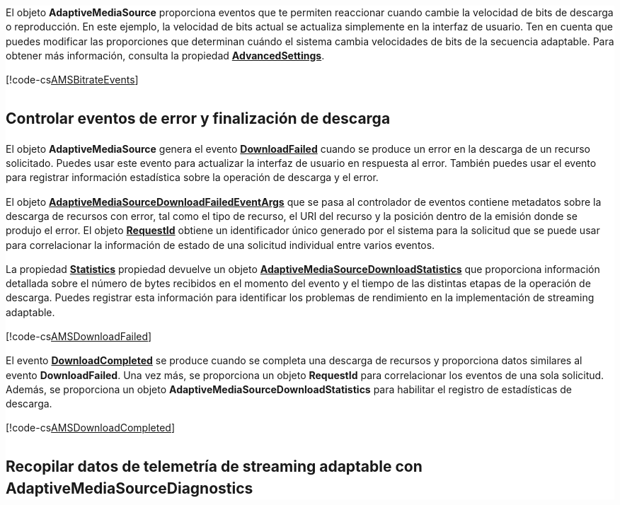 El objeto **AdaptiveMediaSource** proporciona eventos que te permiten reaccionar cuando cambie la velocidad de bits de descarga o reproducción. En este ejemplo, la velocidad de bits actual se actualiza simplemente en la interfaz de usuario. Ten en cuenta que puedes modificar las proporciones que determinan cuándo el sistema cambia velocidades de bits de la secuencia adaptable. Para obtener más información, consulta la propiedad [**AdvancedSettings**](https://msdn.microsoft.com/library/windows/apps/mt628697).

[!code-cs[AMSBitrateEvents](./code/AdaptiveStreaming_RS1/cs/MainPage.xaml.cs#SnippetAMSBitrateEvents)]

## <a name="handle-download-completion-and-failure-events"></a>Controlar eventos de error y finalización de descarga
El objeto **AdaptiveMediaSource** genera el evento [**DownloadFailed**](https://docs.microsoft.com/uwp/api/Windows.Media.Streaming.Adaptive.AdaptiveMediaSource.DownloadFailed) cuando se produce un error en la descarga de un recurso solicitado. Puedes usar este evento para actualizar la interfaz de usuario en respuesta al error. También puedes usar el evento para registrar información estadística sobre la operación de descarga y el error. 

El objeto [**AdaptiveMediaSourceDownloadFailedEventArgs**](https://docs.microsoft.com/uwp/api/Windows.Media.Streaming.Adaptive.AdaptiveMediaSourceDownloadFailedEventArgs) que se pasa al controlador de eventos contiene metadatos sobre la descarga de recursos con error, tal como el tipo de recurso, el URI del recurso y la posición dentro de la emisión donde se produjo el error. El objeto [**RequestId**](https://docs.microsoft.com/uwp/api/Windows.Media.Streaming.Adaptive.AdaptiveMediaSourceDownloadFailedEventArgs.RequestId) obtiene un identificador único generado por el sistema para la solicitud que se puede usar para correlacionar la información de estado de una solicitud individual entre varios eventos.

La propiedad [**Statistics**](https://docs.microsoft.com/uwp/api/Windows.Media.Streaming.Adaptive.AdaptiveMediaSourceDownloadFailedEventArgs.Statistics) propiedad devuelve un objeto [**AdaptiveMediaSourceDownloadStatistics**](https://docs.microsoft.com/uwp/api/windows.media.streaming.adaptive.adaptivemediasourcedownloadstatistics) que proporciona información detallada sobre el número de bytes recibidos en el momento del evento y el tiempo de las distintas etapas de la operación de descarga. Puedes registrar esta información para identificar los problemas de rendimiento en la implementación de streaming adaptable.

[!code-cs[AMSDownloadFailed](./code/AdaptiveStreaming_RS1/cs/MainPage.xaml.cs#SnippetAMSDownloadFailed)]


El evento [**DownloadCompleted**](https://docs.microsoft.com/uwp/api/Windows.Media.Streaming.Adaptive.AdaptiveMediaSource.DownloadCompleted) se produce cuando se completa una descarga de recursos y proporciona datos similares al evento **DownloadFailed**. Una vez más, se proporciona un objeto **RequestId** para correlacionar los eventos de una sola solicitud. Además, se proporciona un objeto **AdaptiveMediaSourceDownloadStatistics** para habilitar el registro de estadísticas de descarga.

[!code-cs[AMSDownloadCompleted](./code/AdaptiveStreaming_RS1/cs/MainPage.xaml.cs#SnippetAMSDownloadCompleted)]

## <a name="gather-adaptive-streaming-telemetry-data-with-adaptivemediasourcediagnostics"></a>Recopilar datos de telemetría de streaming adaptable con AdaptiveMediaSourceDiagnostics